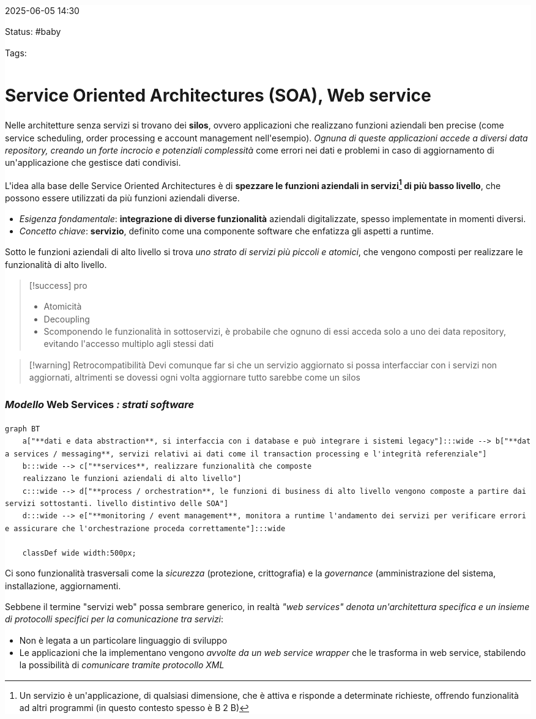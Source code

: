2025-06-05 14:30

Status: #baby 

Tags:
# Service Oriented Architectures (SOA), Web service

Nelle architetture senza servizi si trovano dei **silos**, ovvero applicazioni che realizzano funzioni aziendali ben precise (come service scheduling, order processing e account management nell'esempio). *Ognuna di queste applicazioni accede a diversi data repository, creando un forte incrocio e potenziali complessità* come errori nei dati e problemi in caso di aggiornamento di un'applicazione che gestisce dati condivisi.

L'idea alla base delle Service Oriented Architectures è di **spezzare le funzioni aziendali in servizi[^1] di più basso livello**, che possono essere utilizzati da più funzioni aziendali diverse.

- *Esigenza fondamentale*: **integrazione di diverse funzionalità** aziendali digitalizzate, spesso implementate in momenti diversi.
- *Concetto chiave*: **servizio**, definito come una componente software che enfatizza gli aspetti a runtime.

Sotto le funzioni aziendali di alto livello si trova *uno strato di servizi più piccoli e atomici*, che vengono composti per realizzare le funzionalità di alto livello.

> [!success] pro
> - Atomicità
> - Decoupling
> - Scomponendo le funzionalità in sottoservizi, è probabile che ognuno di essi acceda solo a uno dei data repository, evitando l'accesso multiplo agli stessi dati

> [!warning] Retrocompatibilità
> Devi comunque far si che un servizio aggiornato si possa interfacciar con i servizi non aggiornati, altrimenti se dovessi ogni volta aggiornare tutto sarebbe come un silos
### *Modello* **Web Services** *: strati software*
```mermaid
graph BT
	a["**dati e data abstraction**, si interfaccia con i database e può integrare i sistemi legacy"]:::wide --> b["**data services / messaging**, servizi relativi ai dati come il transaction processing e l'integrità referenziale"]
	b:::wide --> c["**services**, realizzare funzionalità che composte
	realizzano le funzioni aziendali di alto livello"]
	c:::wide --> d["**process / orchestration**, le funzioni di business di alto livello vengono composte a partire dai servizi sottostanti. livello distintivo delle SOA"]
	d:::wide --> e["**monitoring / event management**, monitora a runtime l'andamento dei servizi per verificare errori e assicurare che l'orchestrazione proceda correttamente"]:::wide
	
	classDef wide width:500px;
```
Ci sono funzionalità trasversali come la *sicurezza* (protezione, crittografia) e la *governance* (amministrazione del sistema, installazione, aggiornamenti.

Sebbene il termine "servizi web" possa sembrare generico, in realtà *"web services" denota un'architettura specifica e un insieme di protocolli specifici per la comunicazione tra servizi*:
- Non è legata a un particolare linguaggio di sviluppo
- Le applicazioni che la implementano vengono *avvolte da un web service wrapper* che le trasforma in web service, stabilendo la possibilità di *comunicare tramite protocollo XML*


[^1]: Un servizio è un'applicazione, di qualsiasi dimensione, che è attiva e risponde a determinate richieste, offrendo funzionalità ad altri programmi (in questo contesto spesso è B 2 B)